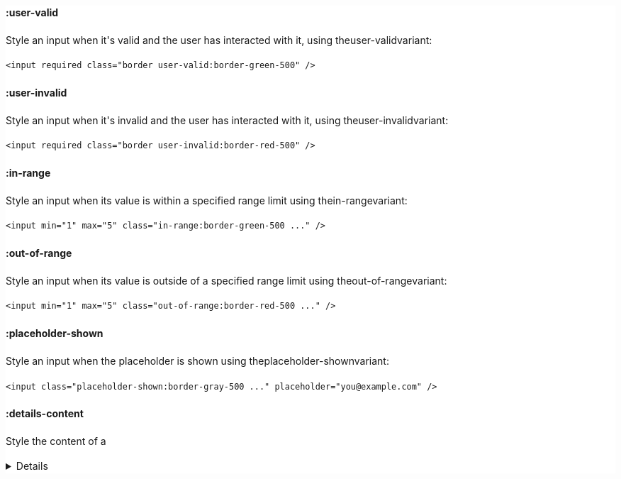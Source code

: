 #### :user-valid

Style an input when it's valid and the user has interacted with it, using theuser-validvariant:

```
<input required class="border user-valid:border-green-500" />
```

#### :user-invalid

Style an input when it's invalid and the user has interacted with it, using theuser-invalidvariant:

```
<input required class="border user-invalid:border-red-500" />
```

#### :in-range

Style an input when its value is within a specified range limit using thein-rangevariant:

```
<input min="1" max="5" class="in-range:border-green-500 ..." />
```

#### :out-of-range

Style an input when its value is outside of a specified range limit using theout-of-rangevariant:

```
<input min="1" max="5" class="out-of-range:border-red-500 ..." />
```

#### :placeholder-shown

Style an input when the placeholder is shown using theplaceholder-shownvariant:

```
<input class="placeholder-shown:border-gray-500 ..." placeholder="you@example.com" />
```

#### :details-content

Style the content of a<details>element using thedetails-contentvariant:

```
<details class="details-content:bg-gray-100 ...">  <summary>Details</summary>  This is a secret.</details>
```

#### :autofill

Style an input when it has been autofilled by the browser using theautofillvariant:

```
<input class="autofill:bg-yellow-200 ..." />
```

#### :read-only

Style an input when it is read-only using theread-onlyvariant:

```
<input class="read-only:bg-gray-100 ..." />
```

